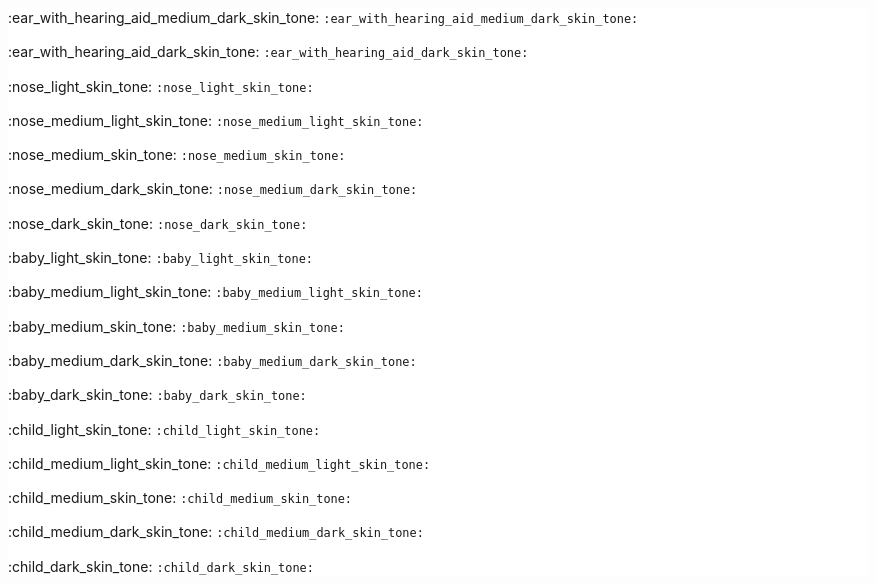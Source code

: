 
:ear_with_hearing_aid_medium_dark_skin_tone: 
`:ear_with_hearing_aid_medium_dark_skin_tone:` 


:ear_with_hearing_aid_dark_skin_tone: 
`:ear_with_hearing_aid_dark_skin_tone:` 


:nose_light_skin_tone: 
`:nose_light_skin_tone:` 


:nose_medium_light_skin_tone: 
`:nose_medium_light_skin_tone:` 


:nose_medium_skin_tone: 
`:nose_medium_skin_tone:` 


:nose_medium_dark_skin_tone: 
`:nose_medium_dark_skin_tone:` 


:nose_dark_skin_tone: 
`:nose_dark_skin_tone:` 


:baby_light_skin_tone: 
`:baby_light_skin_tone:` 


:baby_medium_light_skin_tone: 
`:baby_medium_light_skin_tone:` 


:baby_medium_skin_tone: 
`:baby_medium_skin_tone:` 


:baby_medium_dark_skin_tone: 
`:baby_medium_dark_skin_tone:` 


:baby_dark_skin_tone: 
`:baby_dark_skin_tone:` 


:child_light_skin_tone: 
`:child_light_skin_tone:` 


:child_medium_light_skin_tone: 
`:child_medium_light_skin_tone:` 


:child_medium_skin_tone: 
`:child_medium_skin_tone:` 


:child_medium_dark_skin_tone: 
`:child_medium_dark_skin_tone:` 


:child_dark_skin_tone: 
`:child_dark_skin_tone:` 
